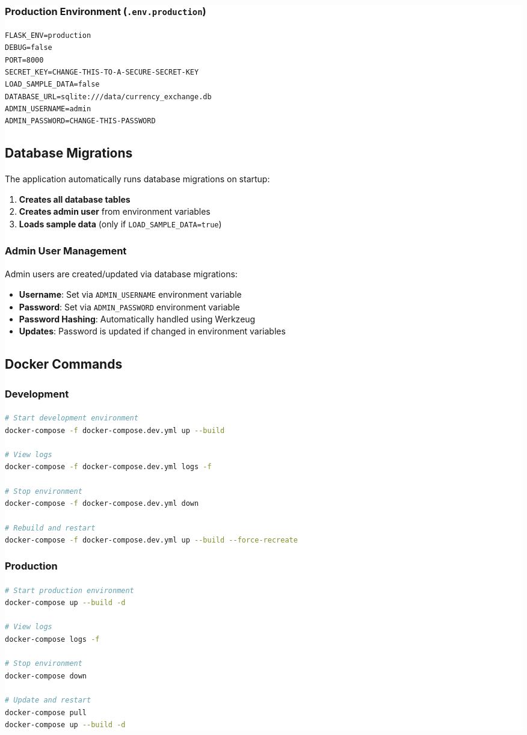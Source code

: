 ### Production Environment (`.env.production`)

```env
FLASK_ENV=production
DEBUG=false
PORT=8000
SECRET_KEY=CHANGE-THIS-TO-A-SECURE-SECRET-KEY
LOAD_SAMPLE_DATA=false
DATABASE_URL=sqlite:///data/currency_exchange.db
ADMIN_USERNAME=admin
ADMIN_PASSWORD=CHANGE-THIS-PASSWORD
```

## Database Migrations

The application automatically runs database migrations on startup:

1. **Creates all database tables**
2. **Creates admin user** from environment variables
3. **Loads sample data** (only if `LOAD_SAMPLE_DATA=true`)

### Admin User Management

Admin users are created/updated via database migrations:

- **Username**: Set via `ADMIN_USERNAME` environment variable
- **Password**: Set via `ADMIN_PASSWORD` environment variable
- **Password Hashing**: Automatically handled using Werkzeug
- **Updates**: Password is updated if changed in environment variables

## Docker Commands

### Development

```bash
# Start development environment
docker-compose -f docker-compose.dev.yml up --build

# View logs
docker-compose -f docker-compose.dev.yml logs -f

# Stop environment
docker-compose -f docker-compose.dev.yml down

# Rebuild and restart
docker-compose -f docker-compose.dev.yml up --build --force-recreate
```

### Production

```bash
# Start production environment
docker-compose up --build -d

# View logs
docker-compose logs -f

# Stop environment
docker-compose down

# Update and restart
docker-compose pull
docker-compose up --build -d
```
